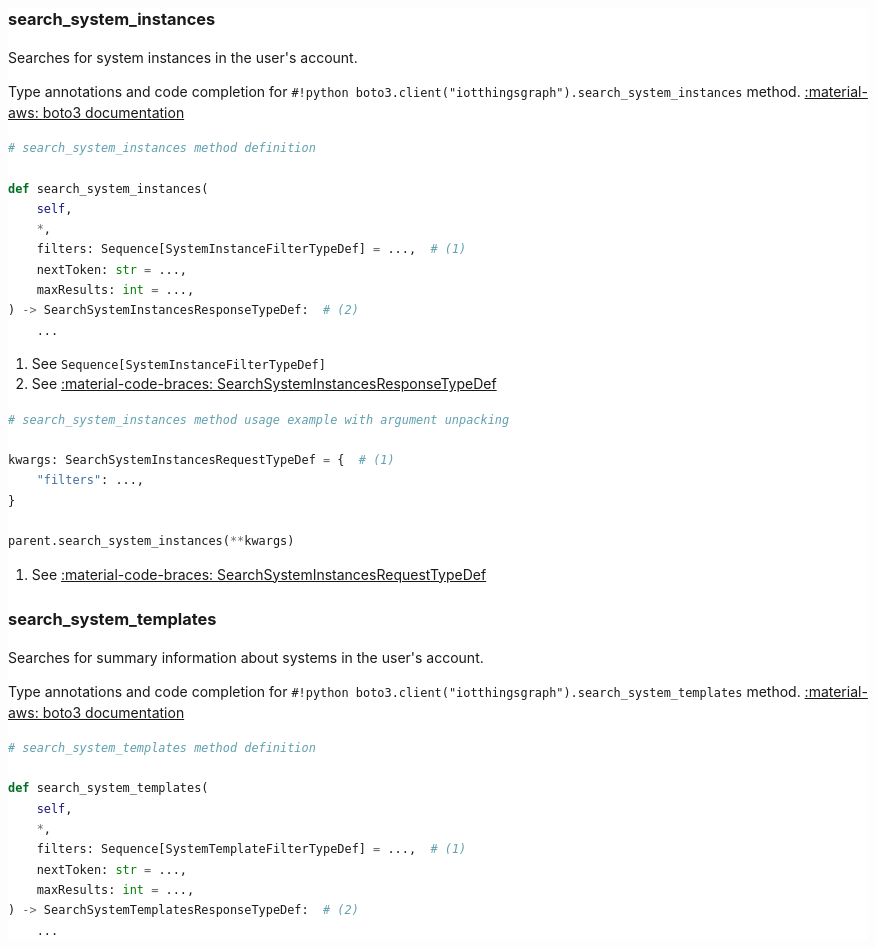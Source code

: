 ### search\_system\_instances

Searches for system instances in the user's account.

Type annotations and code completion for `#!python boto3.client("iotthingsgraph").search_system_instances` method.
[:material-aws: boto3 documentation](https://boto3.amazonaws.com/v1/documentation/api/latest/reference/services/iotthingsgraph/client/search_system_instances.html)

```python
# search_system_instances method definition

def search_system_instances(
    self,
    *,
    filters: Sequence[SystemInstanceFilterTypeDef] = ...,  # (1)
    nextToken: str = ...,
    maxResults: int = ...,
) -> SearchSystemInstancesResponseTypeDef:  # (2)
    ...
```

1. See `Sequence[SystemInstanceFilterTypeDef]`
2. See [:material-code-braces: SearchSystemInstancesResponseTypeDef](./type_defs.md#searchsysteminstancesresponsetypedef)


```python
# search_system_instances method usage example with argument unpacking

kwargs: SearchSystemInstancesRequestTypeDef = {  # (1)
    "filters": ...,
}

parent.search_system_instances(**kwargs)
```

1. See [:material-code-braces: SearchSystemInstancesRequestTypeDef](./type_defs.md#searchsysteminstancesrequesttypedef)

### search\_system\_templates

Searches for summary information about systems in the user's account.

Type annotations and code completion for `#!python boto3.client("iotthingsgraph").search_system_templates` method.
[:material-aws: boto3 documentation](https://boto3.amazonaws.com/v1/documentation/api/latest/reference/services/iotthingsgraph/client/search_system_templates.html)

```python
# search_system_templates method definition

def search_system_templates(
    self,
    *,
    filters: Sequence[SystemTemplateFilterTypeDef] = ...,  # (1)
    nextToken: str = ...,
    maxResults: int = ...,
) -> SearchSystemTemplatesResponseTypeDef:  # (2)
    ...
```
